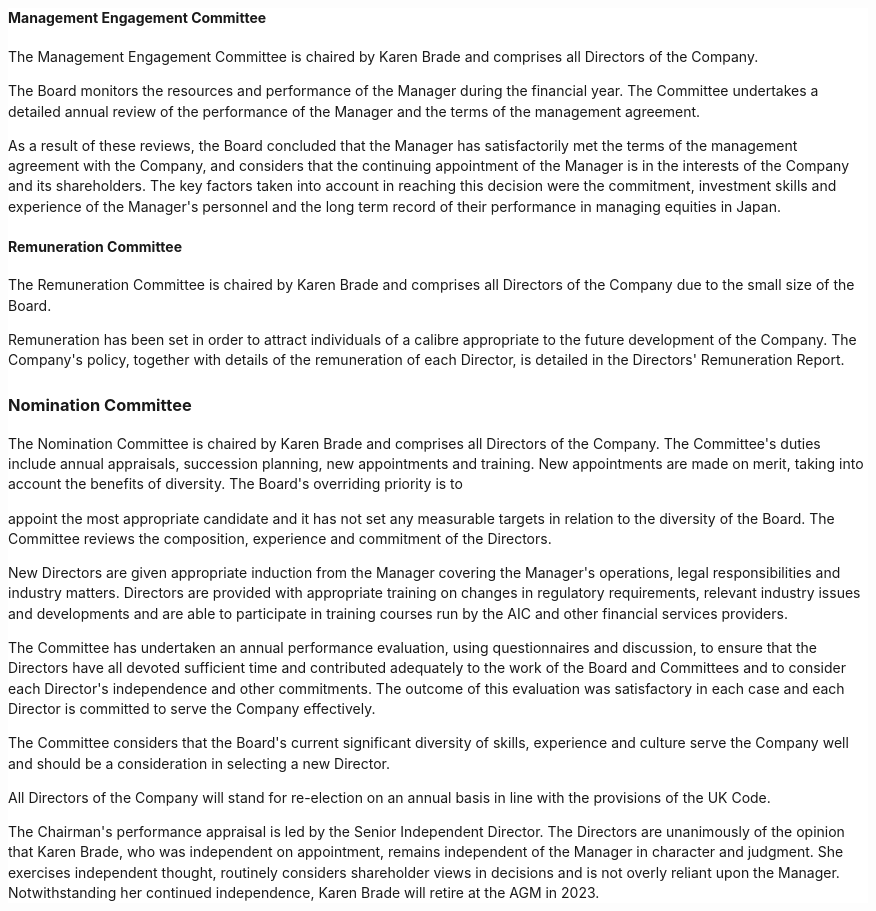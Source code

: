 #### **Management Engagement Committee**

The Management Engagement Committee is chaired by Karen Brade and comprises all Directors of the Company.

The Board monitors the resources and performance of the Manager during the financial year. The Committee undertakes a detailed annual review of the performance of the Manager and the terms of the management agreement.

As a result of these reviews, the Board concluded that the Manager has satisfactorily met the terms of the management agreement with the Company, and considers that the continuing appointment of the Manager is in the interests of the Company and its shareholders. The key factors taken into account in reaching this decision were the commitment, investment skills and experience of the Manager's personnel and the long term record of their performance in managing equities in Japan.

#### **Remuneration Committee**

The Remuneration Committee is chaired by Karen Brade and comprises all Directors of the Company due to the small size of the Board.

Remuneration has been set in order to attract individuals of a calibre appropriate to the future development of the Company. The Company's policy, together with details of the remuneration of each Director, is detailed in the Directors' Remuneration Report.

### **Nomination Committee**

The Nomination Committee is chaired by Karen Brade and comprises all Directors of the Company. The Committee's duties include annual appraisals, succession planning, new appointments and training. New appointments are made on merit, taking into account the benefits of diversity. The Board's overriding priority is to

appoint the most appropriate candidate and it has not set any measurable targets in relation to the diversity of the Board. The Committee reviews the composition, experience and commitment of the Directors.

New Directors are given appropriate induction from the Manager covering the Manager's operations, legal responsibilities and industry matters. Directors are provided with appropriate training on changes in regulatory requirements, relevant industry issues and developments and are able to participate in training courses run by the AIC and other financial services providers.

The Committee has undertaken an annual performance evaluation, using questionnaires and discussion, to ensure that the Directors have all devoted sufficient time and contributed adequately to the work of the Board and Committees and to consider each Director's independence and other commitments. The outcome of this evaluation was satisfactory in each case and each Director is committed to serve the Company effectively.

The Committee considers that the Board's current significant diversity of skills, experience and culture serve the Company well and should be a consideration in selecting a new Director.

All Directors of the Company will stand for re-election on an annual basis in line with the provisions of the UK Code.

The Chairman's performance appraisal is led by the Senior Independent Director. The Directors are unanimously of the opinion that Karen Brade, who was independent on appointment, remains independent of the Manager in character and judgment. She exercises independent thought, routinely considers shareholder views in decisions and is not overly reliant upon the Manager. Notwithstanding her continued independence, Karen Brade will retire at the AGM in 2023.
